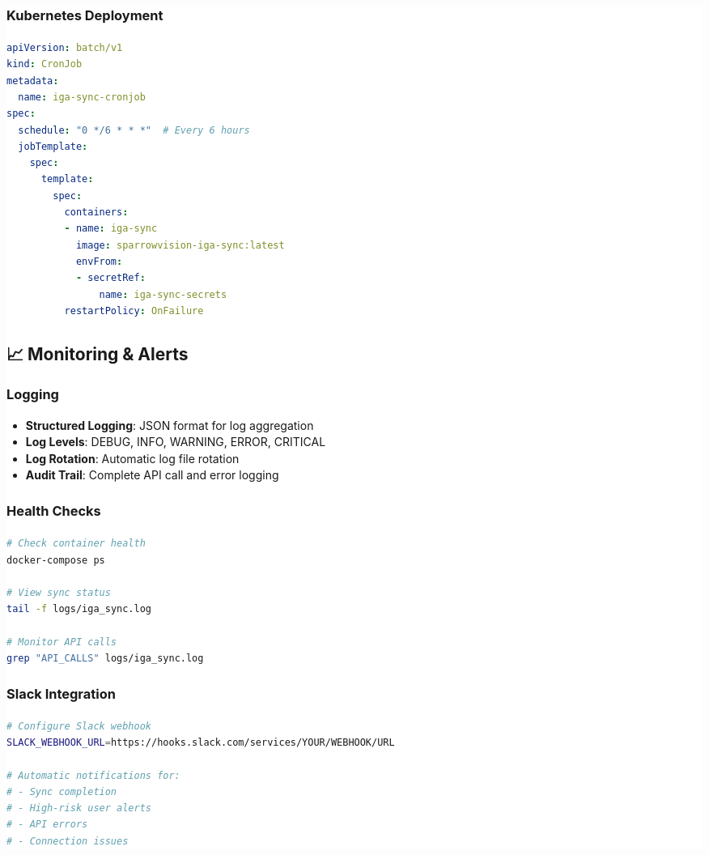 ### Kubernetes Deployment
```yaml
apiVersion: batch/v1
kind: CronJob
metadata:
  name: iga-sync-cronjob
spec:
  schedule: "0 */6 * * *"  # Every 6 hours
  jobTemplate:
    spec:
      template:
        spec:
          containers:
          - name: iga-sync
            image: sparrowvision-iga-sync:latest
            envFrom:
            - secretRef:
                name: iga-sync-secrets
          restartPolicy: OnFailure
```

## 📈 Monitoring & Alerts

### Logging
- **Structured Logging**: JSON format for log aggregation
- **Log Levels**: DEBUG, INFO, WARNING, ERROR, CRITICAL
- **Log Rotation**: Automatic log file rotation
- **Audit Trail**: Complete API call and error logging

### Health Checks
```bash
# Check container health
docker-compose ps

# View sync status
tail -f logs/iga_sync.log

# Monitor API calls
grep "API_CALLS" logs/iga_sync.log
```

### Slack Integration
```bash
# Configure Slack webhook
SLACK_WEBHOOK_URL=https://hooks.slack.com/services/YOUR/WEBHOOK/URL

# Automatic notifications for:
# - Sync completion
# - High-risk user alerts
# - API errors
# - Connection issues
```
